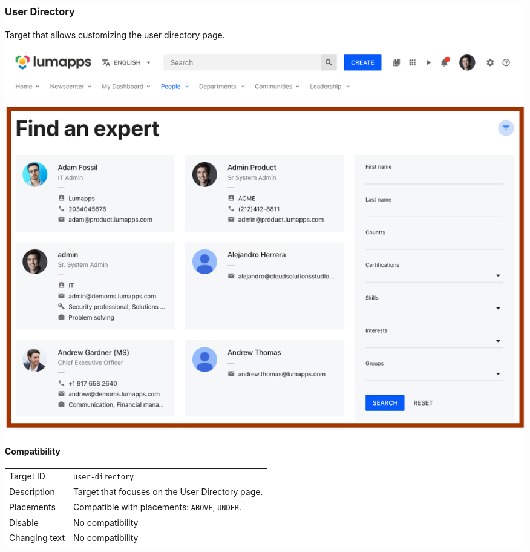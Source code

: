### User Directory

Target that allows customizing the [user directory](https://docs.lumapps.com/docs/explore-l8658525737805197modules) page.

![Target User Directory](./assets/target-user-directory.png "Target User Directory")

#### Compatibility

|               |                                                                                                                     |
| ------------- | ------------------------------------------------------------------------------------------------------------------- |
| Target ID     | `user-directory`                                                                                                    |
| Description   | Target that focuses on the User Directory page.                                                                     |
| Placements    | Compatible with placements: `ABOVE`, `UNDER`.                                                                       |
| Disable       | No compatibility                                                                                                    |
| Changing text | No compatibility                                                                                                    |
